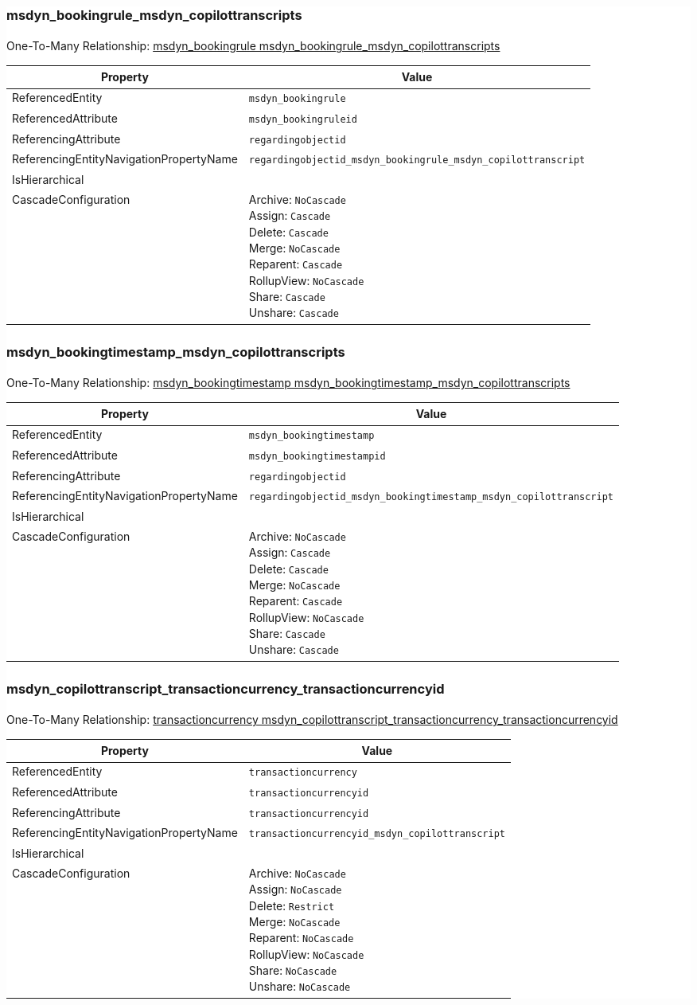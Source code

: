 ### <a name="BKMK_msdyn_bookingrule_msdyn_copilottranscripts"></a> msdyn_bookingrule_msdyn_copilottranscripts

One-To-Many Relationship: [msdyn_bookingrule msdyn_bookingrule_msdyn_copilottranscripts](msdyn_bookingrule.md#BKMK_msdyn_bookingrule_msdyn_copilottranscripts)

|Property|Value|
|---|---|
|ReferencedEntity|`msdyn_bookingrule`|
|ReferencedAttribute|`msdyn_bookingruleid`|
|ReferencingAttribute|`regardingobjectid`|
|ReferencingEntityNavigationPropertyName|`regardingobjectid_msdyn_bookingrule_msdyn_copilottranscript`|
|IsHierarchical||
|CascadeConfiguration|Archive: `NoCascade`<br />Assign: `Cascade`<br />Delete: `Cascade`<br />Merge: `NoCascade`<br />Reparent: `Cascade`<br />RollupView: `NoCascade`<br />Share: `Cascade`<br />Unshare: `Cascade`|

### <a name="BKMK_msdyn_bookingtimestamp_msdyn_copilottranscripts"></a> msdyn_bookingtimestamp_msdyn_copilottranscripts

One-To-Many Relationship: [msdyn_bookingtimestamp msdyn_bookingtimestamp_msdyn_copilottranscripts](msdyn_bookingtimestamp.md#BKMK_msdyn_bookingtimestamp_msdyn_copilottranscripts)

|Property|Value|
|---|---|
|ReferencedEntity|`msdyn_bookingtimestamp`|
|ReferencedAttribute|`msdyn_bookingtimestampid`|
|ReferencingAttribute|`regardingobjectid`|
|ReferencingEntityNavigationPropertyName|`regardingobjectid_msdyn_bookingtimestamp_msdyn_copilottranscript`|
|IsHierarchical||
|CascadeConfiguration|Archive: `NoCascade`<br />Assign: `Cascade`<br />Delete: `Cascade`<br />Merge: `NoCascade`<br />Reparent: `Cascade`<br />RollupView: `NoCascade`<br />Share: `Cascade`<br />Unshare: `Cascade`|

### <a name="BKMK_msdyn_copilottranscript_transactioncurrency_transactioncurrencyid"></a> msdyn_copilottranscript_transactioncurrency_transactioncurrencyid

One-To-Many Relationship: [transactioncurrency msdyn_copilottranscript_transactioncurrency_transactioncurrencyid](transactioncurrency.md#BKMK_msdyn_copilottranscript_transactioncurrency_transactioncurrencyid)

|Property|Value|
|---|---|
|ReferencedEntity|`transactioncurrency`|
|ReferencedAttribute|`transactioncurrencyid`|
|ReferencingAttribute|`transactioncurrencyid`|
|ReferencingEntityNavigationPropertyName|`transactioncurrencyid_msdyn_copilottranscript`|
|IsHierarchical||
|CascadeConfiguration|Archive: `NoCascade`<br />Assign: `NoCascade`<br />Delete: `Restrict`<br />Merge: `NoCascade`<br />Reparent: `NoCascade`<br />RollupView: `NoCascade`<br />Share: `NoCascade`<br />Unshare: `NoCascade`|

